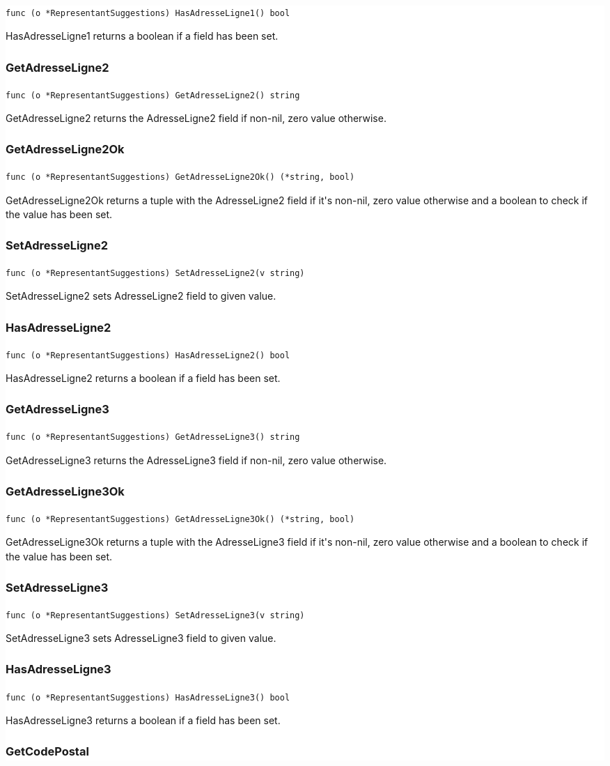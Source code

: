 `func (o *RepresentantSuggestions) HasAdresseLigne1() bool`

HasAdresseLigne1 returns a boolean if a field has been set.

### GetAdresseLigne2

`func (o *RepresentantSuggestions) GetAdresseLigne2() string`

GetAdresseLigne2 returns the AdresseLigne2 field if non-nil, zero value otherwise.

### GetAdresseLigne2Ok

`func (o *RepresentantSuggestions) GetAdresseLigne2Ok() (*string, bool)`

GetAdresseLigne2Ok returns a tuple with the AdresseLigne2 field if it's non-nil, zero value otherwise
and a boolean to check if the value has been set.

### SetAdresseLigne2

`func (o *RepresentantSuggestions) SetAdresseLigne2(v string)`

SetAdresseLigne2 sets AdresseLigne2 field to given value.

### HasAdresseLigne2

`func (o *RepresentantSuggestions) HasAdresseLigne2() bool`

HasAdresseLigne2 returns a boolean if a field has been set.

### GetAdresseLigne3

`func (o *RepresentantSuggestions) GetAdresseLigne3() string`

GetAdresseLigne3 returns the AdresseLigne3 field if non-nil, zero value otherwise.

### GetAdresseLigne3Ok

`func (o *RepresentantSuggestions) GetAdresseLigne3Ok() (*string, bool)`

GetAdresseLigne3Ok returns a tuple with the AdresseLigne3 field if it's non-nil, zero value otherwise
and a boolean to check if the value has been set.

### SetAdresseLigne3

`func (o *RepresentantSuggestions) SetAdresseLigne3(v string)`

SetAdresseLigne3 sets AdresseLigne3 field to given value.

### HasAdresseLigne3

`func (o *RepresentantSuggestions) HasAdresseLigne3() bool`

HasAdresseLigne3 returns a boolean if a field has been set.

### GetCodePostal
